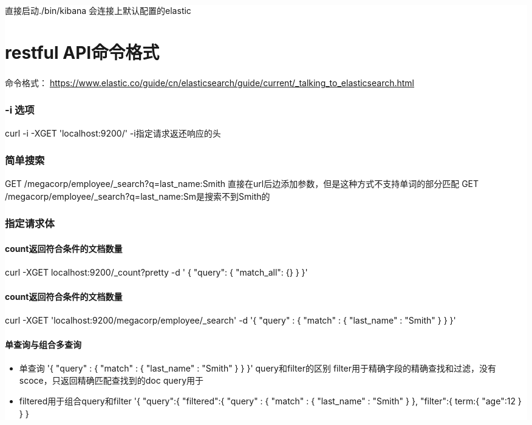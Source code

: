 直接启动./bin/kibana
会连接上默认配置的elastic

# restful API命令格式
命令格式：
https://www.elastic.co/guide/cn/elasticsearch/guide/current/_talking_to_elasticsearch.html

### -i 选项
curl -i -XGET 'localhost:9200/'
-i指定请求返还响应的头
### 简单搜索
GET /megacorp/employee/_search?q=last_name:Smith
直接在url后边添加参数，但是这种方式不支持单词的部分匹配
GET /megacorp/employee/_search?q=last_name:Sm是搜索不到Smith的

### 指定请求体
#### count返回符合条件的文档数量
curl -XGET localhost:9200/_count?pretty -d '
{
    "query": {
        "match_all": {}
    }
}'

#### count返回符合条件的文档数量
curl -XGET 'localhost:9200/megacorp/employee/_search' -d '{
    "query" : {
        "match" : {
            "last_name" : "Smith"
        }
    }
}'

#### 单查询与组合多查询
* 单查询
'{
    "query" : {
        "match" : {
            "last_name" : "Smith"
        }
    }
}'
query和filter的区别
filter用于精确字段的精确查找和过滤，没有scoce，只返回精确匹配查找到的doc
query用于

* filtered用于组合query和filter
'{
  "query":{
    "filtered":{
      "query" : {
          "match" : {
              "last_name" : "Smith"
          }
      },
      "filter":{
        term:{
          "age":12
        }
      }
    }
